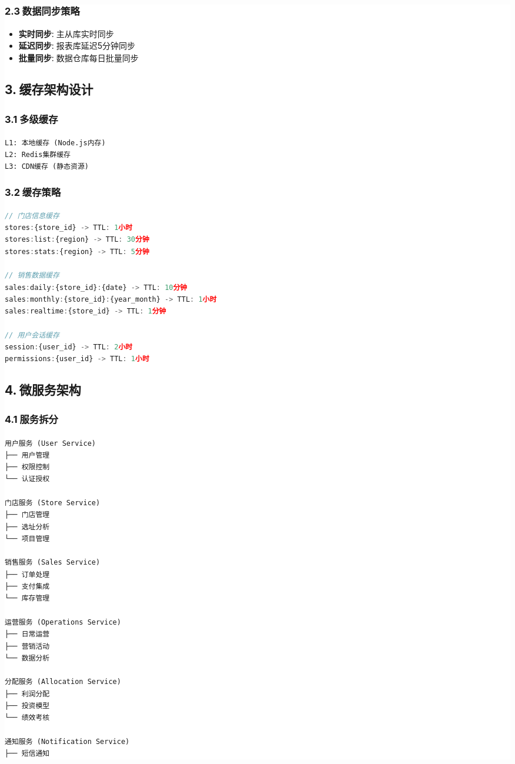 ### 2.3 数据同步策略
- **实时同步**: 主从库实时同步
- **延迟同步**: 报表库延迟5分钟同步
- **批量同步**: 数据仓库每日批量同步

## 3. 缓存架构设计

### 3.1 多级缓存
```
L1: 本地缓存 (Node.js内存)
L2: Redis集群缓存
L3: CDN缓存 (静态资源)
```

### 3.2 缓存策略
```javascript
// 门店信息缓存
stores:{store_id} -> TTL: 1小时
stores:list:{region} -> TTL: 30分钟
stores:stats:{region} -> TTL: 5分钟

// 销售数据缓存
sales:daily:{store_id}:{date} -> TTL: 10分钟
sales:monthly:{store_id}:{year_month} -> TTL: 1小时
sales:realtime:{store_id} -> TTL: 1分钟

// 用户会话缓存
session:{user_id} -> TTL: 2小时
permissions:{user_id} -> TTL: 1小时
```

## 4. 微服务架构

### 4.1 服务拆分
```
用户服务 (User Service)
├── 用户管理
├── 权限控制
└── 认证授权

门店服务 (Store Service)
├── 门店管理
├── 选址分析
└── 项目管理

销售服务 (Sales Service)
├── 订单处理
├── 支付集成
└── 库存管理

运营服务 (Operations Service)
├── 日常运营
├── 营销活动
└── 数据分析

分配服务 (Allocation Service)
├── 利润分配
├── 投资模型
└── 绩效考核

通知服务 (Notification Service)
├── 短信通知
```